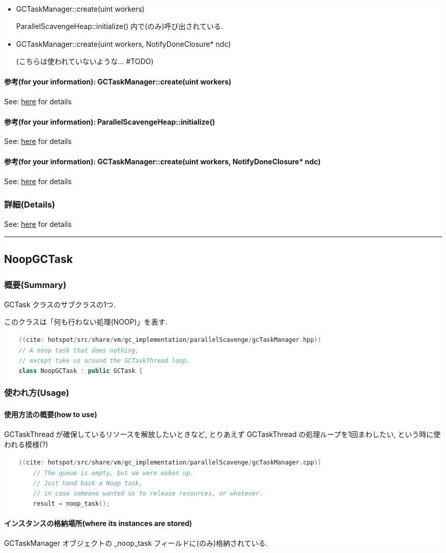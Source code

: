 * GCTaskManager::create(uint workers)

  ParallelScavengeHeap::initialize() 内で(のみ)呼び出されている.

* GCTaskManager::create(uint workers, NotifyDoneClosure* ndc)

  (こちらは使われていないような... #TODO)

#### 参考(for your information): GCTaskManager::create(uint workers)
See: [here](no78823Gm.html) for details
#### 参考(for your information): ParallelScavengeHeap::initialize()
See: [here](no344Yjc.html) for details
#### 参考(for your information): GCTaskManager::create(uint workers, NotifyDoneClosure* ndc)
See: [here](no7882ERs.html) for details



### 詳細(Details)
See: [here](../doxygen/classGCTaskManager.html) for details

---
## <a name="nofk7VGLgZ" id="nofk7VGLgZ">NoopGCTask</a>

### 概要(Summary)
GCTask クラスのサブクラスの1つ.

このクラスは「何も行わない処理(NOOP)」を表す.


```cpp
    ((cite: hotspot/src/share/vm/gc_implementation/parallelScavenge/gcTaskManager.hpp))
    // A noop task that does nothing,
    // except take us around the GCTaskThread loop.
    class NoopGCTask : public GCTask {
```

### 使われ方(Usage)
#### 使用方法の概要(how to use)
GCTaskThread が確保しているリソースを解放したいときなど, とりあえず GCTaskThread の処理ループを1回まわしたい, という時に使われる模様(?)


```cpp
    ((cite: hotspot/src/share/vm/gc_implementation/parallelScavenge/gcTaskManager.cpp))
        // The queue is empty, but we were woken up.
        // Just hand back a Noop task,
        // in case someone wanted us to release resources, or whatever.
        result = noop_task();
```

#### インスタンスの格納場所(where its instances are stored)
GCTaskManager オブジェクトの _noop_task フィールドに(のみ)格納されている.
